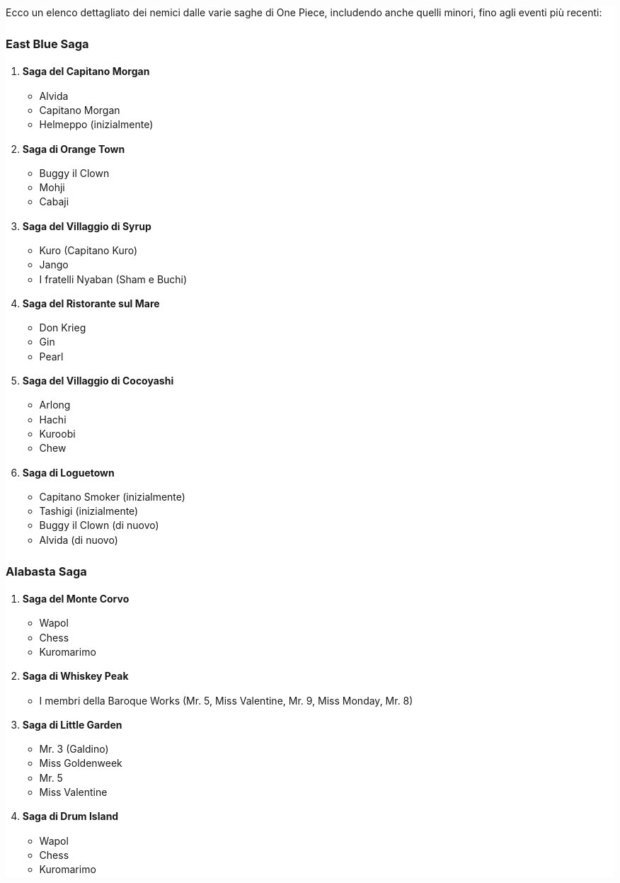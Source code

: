 Ecco un elenco dettagliato dei nemici dalle varie saghe di One Piece, includendo anche quelli minori, fino agli eventi più recenti:

### East Blue Saga
1. **Saga del Capitano Morgan**
   - Alvida
   - Capitano Morgan
   - Helmeppo (inizialmente)

2. **Saga di Orange Town**
   - Buggy il Clown
   - Mohji
   - Cabaji

3. **Saga del Villaggio di Syrup**
   - Kuro (Capitano Kuro)
   - Jango
   - I fratelli Nyaban (Sham e Buchi)

4. **Saga del Ristorante sul Mare**
   - Don Krieg
   - Gin
   - Pearl

5. **Saga del Villaggio di Cocoyashi**
   - Arlong
   - Hachi
   - Kuroobi
   - Chew

6. **Saga di Loguetown**
   - Capitano Smoker (inizialmente)
   - Tashigi (inizialmente)
   - Buggy il Clown (di nuovo)
   - Alvida (di nuovo)

### Alabasta Saga
1. **Saga del Monte Corvo**
   - Wapol
   - Chess
   - Kuromarimo

2. **Saga di Whiskey Peak**
   - I membri della Baroque Works (Mr. 5, Miss Valentine, Mr. 9, Miss Monday, Mr. 8)

3. **Saga di Little Garden**
   - Mr. 3 (Galdino)
   - Miss Goldenweek
   - Mr. 5
   - Miss Valentine

4. **Saga di Drum Island**
   - Wapol
   - Chess
   - Kuromarimo

